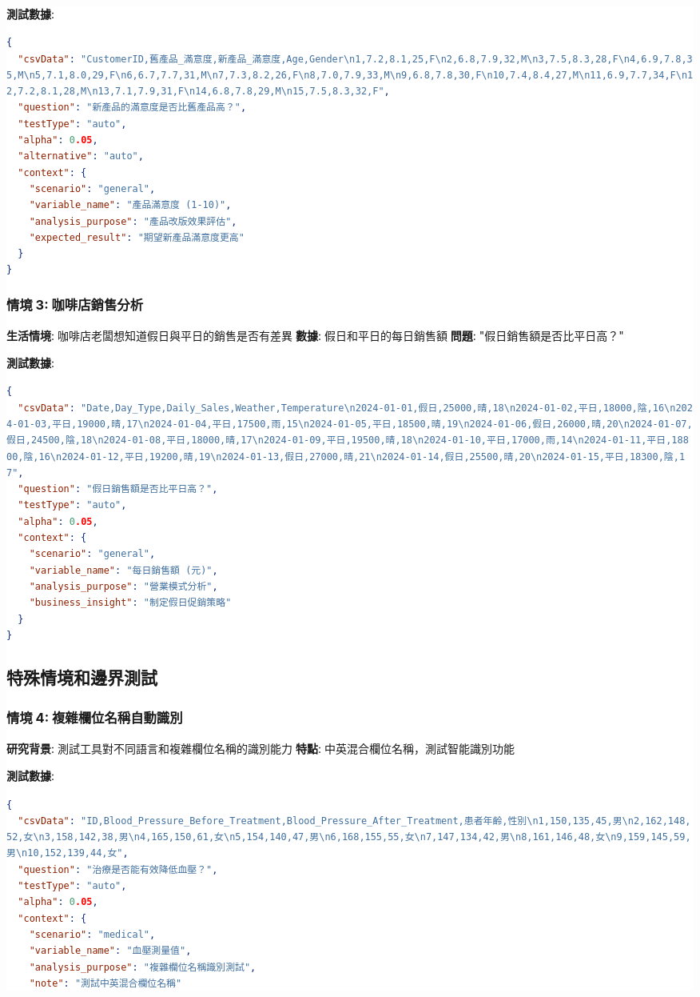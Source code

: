 **測試數據**:
```json
{
  "csvData": "CustomerID,舊產品_滿意度,新產品_滿意度,Age,Gender\n1,7.2,8.1,25,F\n2,6.8,7.9,32,M\n3,7.5,8.3,28,F\n4,6.9,7.8,35,M\n5,7.1,8.0,29,F\n6,6.7,7.7,31,M\n7,7.3,8.2,26,F\n8,7.0,7.9,33,M\n9,6.8,7.8,30,F\n10,7.4,8.4,27,M\n11,6.9,7.7,34,F\n12,7.2,8.1,28,M\n13,7.1,7.9,31,F\n14,6.8,7.8,29,M\n15,7.5,8.3,32,F",
  "question": "新產品的滿意度是否比舊產品高？",
  "testType": "auto",
  "alpha": 0.05,
  "alternative": "auto",
  "context": {
    "scenario": "general",
    "variable_name": "產品滿意度 (1-10)",
    "analysis_purpose": "產品改版效果評估",
    "expected_result": "期望新產品滿意度更高"
  }
}
```

### 情境 3: 咖啡店銷售分析
**生活情境**: 咖啡店老闆想知道假日與平日的銷售是否有差異
**數據**: 假日和平日的每日銷售額
**問題**: "假日銷售額是否比平日高？"

**測試數據**:
```json
{
  "csvData": "Date,Day_Type,Daily_Sales,Weather,Temperature\n2024-01-01,假日,25000,晴,18\n2024-01-02,平日,18000,陰,16\n2024-01-03,平日,19000,晴,17\n2024-01-04,平日,17500,雨,15\n2024-01-05,平日,18500,晴,19\n2024-01-06,假日,26000,晴,20\n2024-01-07,假日,24500,陰,18\n2024-01-08,平日,18000,晴,17\n2024-01-09,平日,19500,晴,18\n2024-01-10,平日,17000,雨,14\n2024-01-11,平日,18800,陰,16\n2024-01-12,平日,19200,晴,19\n2024-01-13,假日,27000,晴,21\n2024-01-14,假日,25500,晴,20\n2024-01-15,平日,18300,陰,17",
  "question": "假日銷售額是否比平日高？",
  "testType": "auto",
  "alpha": 0.05,
  "context": {
    "scenario": "general",
    "variable_name": "每日銷售額 (元)",
    "analysis_purpose": "營業模式分析",
    "business_insight": "制定假日促銷策略"
  }
}
```

## 特殊情境和邊界測試

### 情境 4: 複雜欄位名稱自動識別
**研究背景**: 測試工具對不同語言和複雜欄位名稱的識別能力
**特點**: 中英混合欄位名稱，測試智能識別功能

**測試數據**:
```json
{
  "csvData": "ID,Blood_Pressure_Before_Treatment,Blood_Pressure_After_Treatment,患者年齡,性別\n1,150,135,45,男\n2,162,148,52,女\n3,158,142,38,男\n4,165,150,61,女\n5,154,140,47,男\n6,168,155,55,女\n7,147,134,42,男\n8,161,146,48,女\n9,159,145,59,男\n10,152,139,44,女",
  "question": "治療是否能有效降低血壓？",
  "testType": "auto",
  "alpha": 0.05,
  "context": {
    "scenario": "medical",
    "variable_name": "血壓測量值",
    "analysis_purpose": "複雜欄位名稱識別測試",
    "note": "測試中英混合欄位名稱"
```